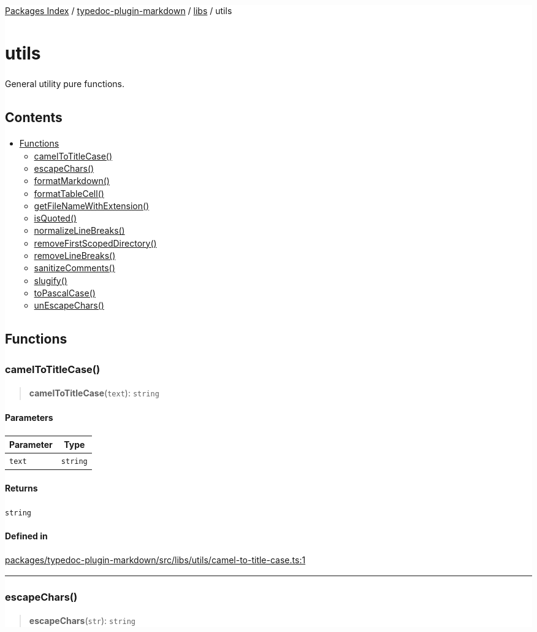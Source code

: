 [Packages Index](../../../../README.md) / [typedoc-plugin-markdown](../../../README.md) / [libs](../../README.md) / utils

# utils

General utility pure functions.

## Contents

* [Functions](#functions)
  * [camelToTitleCase()](#cameltotitlecase)
  * [escapeChars()](#escapechars)
  * [formatMarkdown()](#formatmarkdown)
  * [formatTableCell()](#formattablecell)
  * [getFileNameWithExtension()](#getfilenamewithextension)
  * [isQuoted()](#isquoted)
  * [normalizeLineBreaks()](#normalizelinebreaks)
  * [removeFirstScopedDirectory()](#removefirstscopeddirectory)
  * [removeLineBreaks()](#removelinebreaks)
  * [sanitizeComments()](#sanitizecomments)
  * [slugify()](#slugify)
  * [toPascalCase()](#topascalcase)
  * [unEscapeChars()](#unescapechars)

## Functions

### camelToTitleCase()

> **camelToTitleCase**(`text`): `string`

#### Parameters

| Parameter | Type     |
| --------- | -------- |
| `text`    | `string` |

#### Returns

`string`

#### Defined in

[packages/typedoc-plugin-markdown/src/libs/utils/camel-to-title-case.ts:1](https://github.com/typedoc2md/typedoc-plugin-markdown/blob/ca82c8abd3682b5495f6a7750ba0ce30ff4e4f1e/packages/typedoc-plugin-markdown/src/libs/utils/camel-to-title-case.ts#L1)

***

### escapeChars()

> **escapeChars**(`str`): `string`
